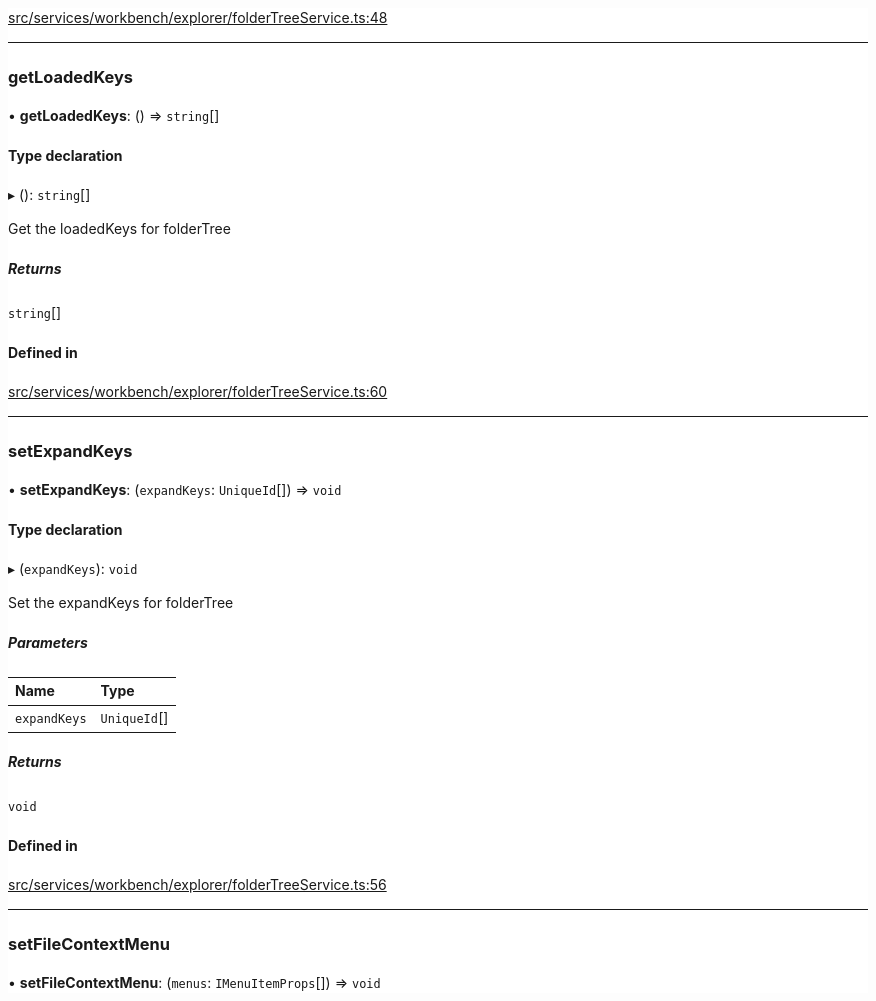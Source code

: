 [src/services/workbench/explorer/folderTreeService.ts:48](https://github.com/gethubai/hubai-core/blob/43abc4a/src/services/workbench/explorer/folderTreeService.ts#L48)

___

### getLoadedKeys

• **getLoadedKeys**: () => `string`[]

#### Type declaration

▸ (): `string`[]

Get the loadedKeys for folderTree

##### Returns

`string`[]

#### Defined in

[src/services/workbench/explorer/folderTreeService.ts:60](https://github.com/gethubai/hubai-core/blob/43abc4a/src/services/workbench/explorer/folderTreeService.ts#L60)

___

### setExpandKeys

• **setExpandKeys**: (`expandKeys`: `UniqueId`[]) => `void`

#### Type declaration

▸ (`expandKeys`): `void`

Set the expandKeys for folderTree

##### Parameters

| Name | Type |
| :------ | :------ |
| `expandKeys` | `UniqueId`[] |

##### Returns

`void`

#### Defined in

[src/services/workbench/explorer/folderTreeService.ts:56](https://github.com/gethubai/hubai-core/blob/43abc4a/src/services/workbench/explorer/folderTreeService.ts#L56)

___

### setFileContextMenu

• **setFileContextMenu**: (`menus`: `IMenuItemProps`[]) => `void`
